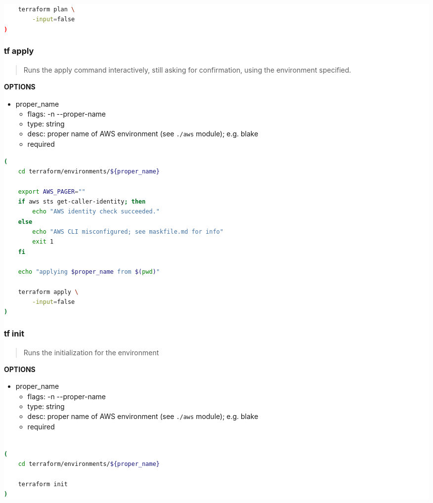 ```bash
    terraform plan \
        -input=false
)
```

### tf apply

> Runs the apply command interactively, still asking for confirmation, using the environment specified.

**OPTIONS**

- proper_name
    - flags: -n --proper-name
    - type: string
    - desc: proper name of AWS environment (see `./aws` module); e.g. blake
    - required



```bash
(
    cd terraform/environments/${proper_name}

    export AWS_PAGER=""
    if aws sts get-caller-identity; then
        echo "AWS identity check succeeded."
    else
        echo "AWS CLI misconfigured; see maskfile.md for info"
        exit 1
    fi

    echo "applying $proper_name from $(pwd)"

    terraform apply \
        -input=false
)
```

### tf init

> Runs the initialization for the environment

**OPTIONS**

- proper_name
    - flags: -n --proper-name
    - type: string
    - desc: proper name of AWS environment (see `./aws` module); e.g. blake
    - required

```bash

(
    cd terraform/environments/${proper_name}

    terraform init
)
```
